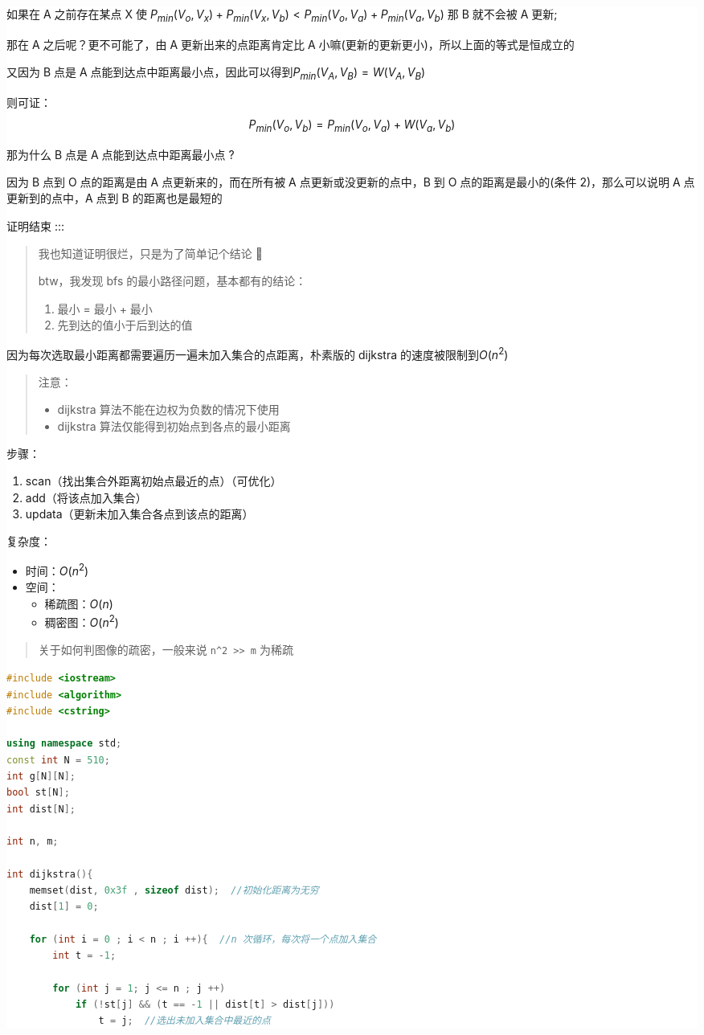 如果在 A 之前存在某点 X 使
$P_{min}(V_o,V_x) + P_{min}(V_x,V_b) < P_{min}(V_o,V_a) + P_{min}(V_a, V_b)$ 那 B 就不会被 A 更新;

那在 A 之后呢？更不可能了，由 A 更新出来的点距离肯定比 A 小嘛(更新的更新更小)，所以上面的等式是恒成立的

又因为 B 点是 A 点能到达点中距离最小点，因此可以得到$P_{min}(V_A,V_B) = W(V_A,V_B)$

则可证：
$$P_{min}(V_o,V_b) = P_{min}(V_o,V_a) + W(V_a,V_b)$$

那为什么 B 点是 A 点能到达点中距离最小点 ?

因为 B 点到 O 点的距离是由 A 点更新来的，而在所有被 A 点更新或没更新的点中，B 到 O 点的距离是最小的(条件 2)，那么可以说明
A 点更新到的点中，A 点到 B 的距离也是最短的

证明结束
:::

> 我也知道证明很烂，只是为了简单记个结论 🐷
>
> btw，我发现 bfs 的最小路径问题，基本都有的结论：
>
> 1. 最小 = 最小 + 最小
> 2. 先到达的值小于后到达的值

因为每次选取最小距离都需要遍历一遍未加入集合的点距离，朴素版的 dijkstra 的速度被限制到$O(n^2)$

> 注意：
>
> - dijkstra 算法不能在边权为负数的情况下使用
> - dijkstra 算法仅能得到初始点到各点的最小距离

步骤：

1. scan（找出集合外距离初始点最近的点）（可优化）
2. add（将该点加入集合）
3. updata（更新未加入集合各点到该点的距离）

复杂度：

- 时间：$O(n^2)$
- 空间：
  - 稀疏图：$O(n)$
  - 稠密图：$O(n^2)$

> 关于如何判图像的疏密，一般来说 `n^2 >> m` 为稀疏

```cpp
#include <iostream>
#include <algorithm>
#include <cstring>

using namespace std;
const int N = 510;
int g[N][N];
bool st[N];
int dist[N];

int n, m;

int dijkstra(){
    memset(dist, 0x3f , sizeof dist);  //初始化距离为无穷
    dist[1] = 0;

    for (int i = 0 ; i < n ; i ++){  //n 次循环，每次将一个点加入集合
        int t = -1;

        for (int j = 1; j <= n ; j ++)
            if (!st[j] && (t == -1 || dist[t] > dist[j]))
                t = j;  //选出未加入集合中最近的点
```